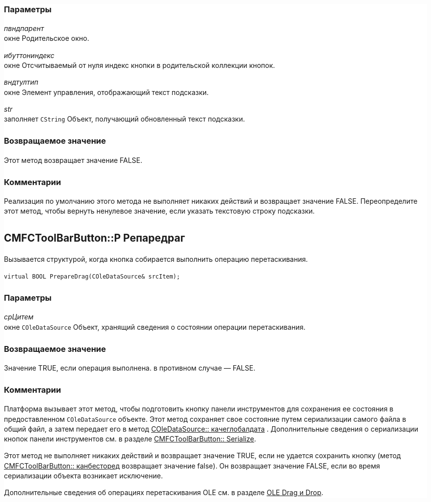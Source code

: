 ### <a name="parameters"></a>Параметры

*пвндпарент*<br/>
окне Родительское окно.

*ибуттониндекс*<br/>
окне Отсчитываемый от нуля индекс кнопки в родительской коллекции кнопок.

*вндтултип*<br/>
окне Элемент управления, отображающий текст подсказки.

*str*<br/>
заполняет `CString` Объект, получающий обновленный текст подсказки.

### <a name="return-value"></a>Возвращаемое значение

Этот метод возвращает значение FALSE.

### <a name="remarks"></a>Комментарии

Реализация по умолчанию этого метода не выполняет никаких действий и возвращает значение FALSE. Переопределите этот метод, чтобы вернуть ненулевое значение, если указать текстовую строку подсказки.

## <a name="cmfctoolbarbuttonpreparedrag"></a><a name="preparedrag"></a> CMFCToolBarButton::P Репаредраг

Вызывается структурой, когда кнопка собирается выполнить операцию перетаскивания.

```
virtual BOOL PrepareDrag(COleDataSource& srcItem);
```

### <a name="parameters"></a>Параметры

*срЦитем*<br/>
окне `COleDataSource` Объект, хранящий сведения о состоянии операции перетаскивания.

### <a name="return-value"></a>Возвращаемое значение

Значение TRUE, если операция выполнена. в противном случае — FALSE.

### <a name="remarks"></a>Комментарии

Платформа вызывает этот метод, чтобы подготовить кнопку панели инструментов для сохранения ее состояния в предоставленном `COleDataSource` объекте. Этот метод сохраняет свое состояние путем сериализации самого файла в общий файл, а затем передает его в метод [COleDataSource:: качеглобалдата](../../mfc/reference/coledatasource-class.md#cacheglobaldata) . Дополнительные сведения о сериализации кнопок панели инструментов см. в разделе [CMFCToolBarButton:: Serialize](#serialize).

Этот метод не выполняет никаких действий и возвращает значение TRUE, если не удается сохранить кнопку (метод [CMFCToolBarButton:: канбесторед](#canbestored) возвращает значение false). Он возвращает значение FALSE, если во время сериализации объекта возникает исключение.

Дополнительные сведения об операциях перетаскивания OLE см. в разделе [OLE Drag и Drop](../../mfc/drag-and-drop-ole.md).
